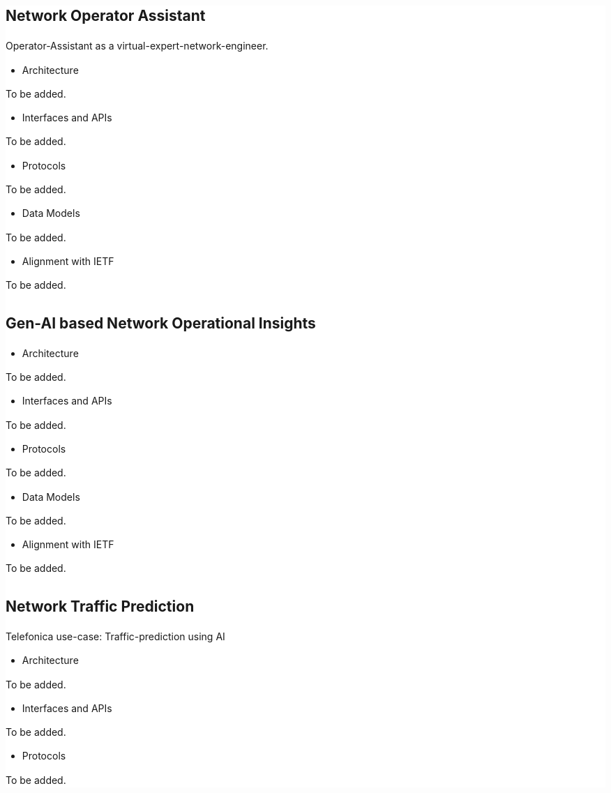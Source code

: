 ## Network Operator Assistant

   Operator-Assistant as a virtual-expert-network-engineer.

* Architecture

To be added.

* Interfaces and APIs

To be added.

* Protocols

To be added.

* Data Models

To be added.

* Alignment with IETF

To be added.

## Gen-AI based Network Operational Insights

* Architecture

To be added.

* Interfaces and APIs

To be added.

* Protocols

To be added.

* Data Models

To be added.

* Alignment with IETF

To be added.

## Network Traffic Prediction

   Telefonica use-case: Traffic-prediction using AI

* Architecture

To be added.

* Interfaces and APIs

To be added.

* Protocols

To be added.

